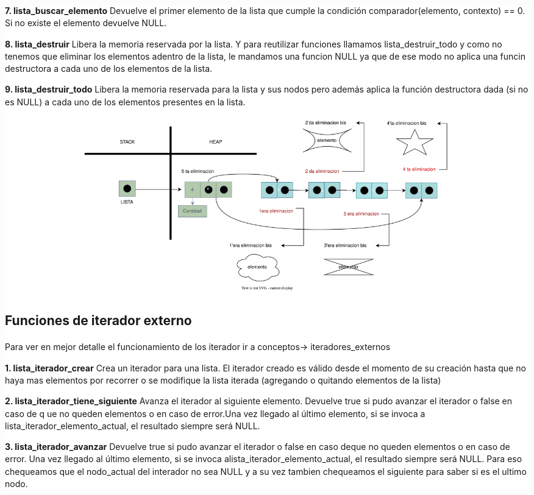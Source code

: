 **7. lista_buscar_elemento**
Devuelve el primer elemento de la lista que cumple la condición comparador(elemento, contexto) == 0. Si no existe el elemento devuelve NULL.

**8. lista_destruir**
Libera la memoria reservada por la lista. Y para reutilizar funciones llamamos lista_destruir_todo y como no tenemos que eliminar los elementos adentro de la lista, le mandamos una funcion NULL ya que de ese modo no aplica una funcin destructora a cada uno de los elementos de la lista.


**9. lista_destruir_todo**
Libera la memoria reservada para la lista y sus nodos pero además aplica la función destructora dada (si no es NULL) a cada uno de los elementos presentes en la lista.

<div align="center">
<img width="70%" src="img/eliminacion.drawio.svg">
</div>

## Funciones de iterador externo
Para ver en mejor detalle el funcionamiento de los iterador ir a conceptos-> iteradores_externos

**1. lista_iterador_crear**
Crea un iterador para una lista. El iterador creado es válido desde el momento de su creación hasta que no haya mas elementos por recorrer o se modifique la lista iterada (agregando o quitando elementos de la lista)

**2. lista_iterador_tiene_siguiente**
Avanza el iterador al siguiente elemento. Devuelve true si pudo avanzar el iterador o false en caso de q ue no queden elementos o en caso de error.Una vez llegado al último elemento, si se invoca a lista_iterador_elemento_actual, el resultado siempre será NULL.

**3. lista_iterador_avanzar**
Devuelve true si pudo avanzar el iterador o false en caso deque no queden elementos o en caso de error. Una vez llegado al último elemento, si se invoca alista_iterador_elemento_actual, el resultado siempre será NULL. Para eso chequeamos que el nodo_actual del interador no sea NULL y a su vez tambien chequeamos el siguiente para saber si es el ultimo nodo. 
